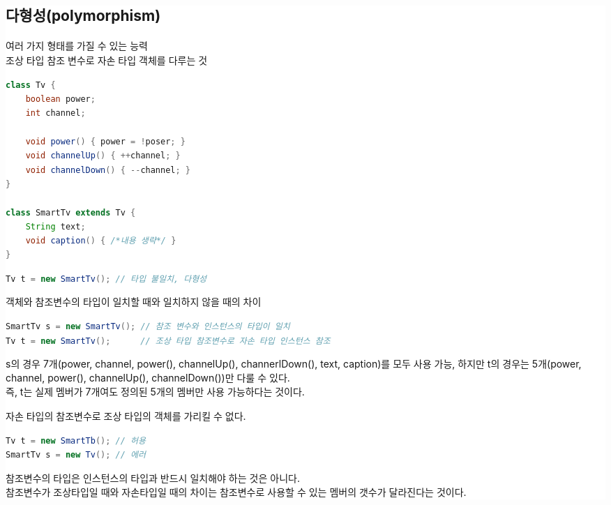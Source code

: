 ## 다형성(polymorphism)
여러 가지 형태를 가질 수 있는 능력  
조상 타입 참조 변수로 자손 타입 객체를 다루는 것
```java
class Tv {
    boolean power;
    int channel;

    void power() { power = !poser; }
    void channelUp() { ++channel; }
    void channelDown() { --channel; }
}

class SmartTv extends Tv {
    String text;
    void caption() { /*내용 생략*/ }
}
```
```java
Tv t = new SmartTv(); // 타입 불일치, 다형성
```
객체와 참조변수의 타입이 일치할 때와 일치하지 않을 때의 차이
```java
SmartTv s = new SmartTv(); // 참조 변수와 인스턴스의 타입이 일치
Tv t = new SmartTv();      // 조상 타입 참조변수로 자손 타입 인스턴스 참조
```
s의 경우 7개(power, channel, power(), channelUp(), channerlDown(), text, caption)를 모두 사용 가능, 하지만 t의 경우는 5개(power, channel, power(), channelUp(), channelDown())만 다룰 수 있다.  
즉, t는 실제 멤버가 7개여도 정의된 5개의 멤버만 사용 가능하다는 것이다.

자손 타입의 참조변수로 조상 타입의 객체를 가리킬 수 없다.
```java
Tv t = new SmartTb(); // 허용
SmartTv s = new Tv(); // 에러
```

참조변수의 타입은 인스턴스의 타입과 반드시 일치해야 하는 것은 아니다.  
참조변수가 조상타입일 때와 자손타입일 때의 차이는 참조변수로 사용할 수 있는 멤버의 갯수가 달라진다는 것이다.  